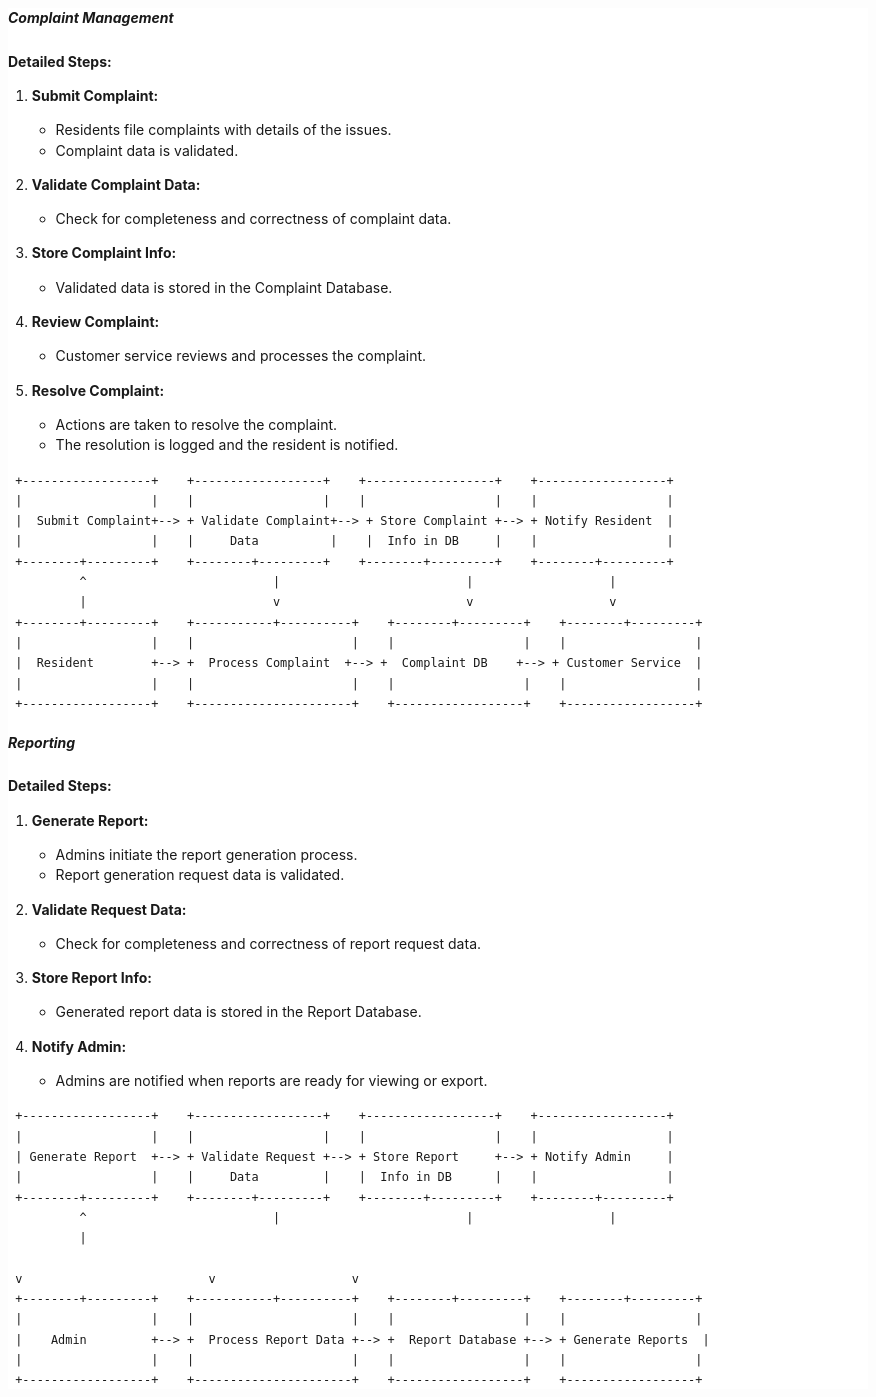 ##### Complaint Management

**Detailed Steps:**

1. **Submit Complaint:**
    - Residents file complaints with details of the issues.
    - Complaint data is validated.

2. **Validate Complaint Data:**
    - Check for completeness and correctness of complaint data.

3. **Store Complaint Info:**
    - Validated data is stored in the Complaint Database.

4. **Review Complaint:**
    - Customer service reviews and processes the complaint.

5. **Resolve Complaint:**
    - Actions are taken to resolve the complaint.
    - The resolution is logged and the resident is notified.

```
 +------------------+    +------------------+    +------------------+    +------------------+
 |                  |    |                  |    |                  |    |                  |
 |  Submit Complaint+--> + Validate Complaint+--> + Store Complaint +--> + Notify Resident  |
 |                  |    |     Data          |    |  Info in DB     |    |                  |
 +--------+---------+    +--------+---------+    +--------+---------+    +--------+---------+
          ^                          |                          |                   |
          |                          v                          v                   v
 +--------+---------+    +-----------+----------+    +--------+---------+    +--------+---------+
 |                  |    |                      |    |                  |    |                  |
 |  Resident        +--> +  Process Complaint  +--> +  Complaint DB    +--> + Customer Service  |
 |                  |    |                      |    |                  |    |                  |
 +------------------+    +----------------------+    +------------------+    +------------------+
```

##### Reporting

**Detailed Steps:**

1. **Generate Report:**
    - Admins initiate the report generation process.
    - Report generation request data is validated.

2. **Validate Request Data:**
    - Check for completeness and correctness of report request data.

3. **Store Report Info:**
    - Generated report data is stored in the Report Database.

4. **Notify Admin:**
    - Admins are notified when reports are ready for viewing or export.

```
 +------------------+    +------------------+    +------------------+    +------------------+
 |                  |    |                  |    |                  |    |                  |
 | Generate Report  +--> + Validate Request +--> + Store Report     +--> + Notify Admin     |
 |                  |    |     Data         |    |  Info in DB      |    |                  |
 +--------+---------+    +--------+---------+    +--------+---------+    +--------+---------+
          ^                          |                          |                   |
          |                         

 v                          v                   v
 +--------+---------+    +-----------+----------+    +--------+---------+    +--------+---------+
 |                  |    |                      |    |                  |    |                  |
 |    Admin         +--> +  Process Report Data +--> +  Report Database +--> + Generate Reports  |
 |                  |    |                      |    |                  |    |                  |
 +------------------+    +----------------------+    +------------------+    +------------------+
```
